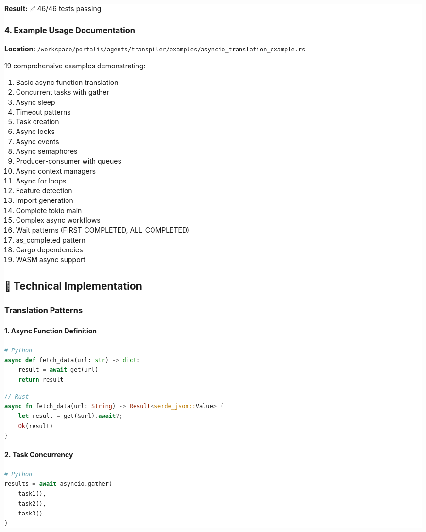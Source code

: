 **Result:** ✅ 46/46 tests passing

### 4. Example Usage Documentation

**Location:** `/workspace/portalis/agents/transpiler/examples/asyncio_translation_example.rs`

19 comprehensive examples demonstrating:
1. Basic async function translation
2. Concurrent tasks with gather
3. Async sleep
4. Timeout patterns
5. Task creation
6. Async locks
7. Async events
8. Async semaphores
9. Producer-consumer with queues
10. Async context managers
11. Async for loops
12. Feature detection
13. Import generation
14. Complete tokio main
15. Complex async workflows
16. Wait patterns (FIRST_COMPLETED, ALL_COMPLETED)
17. as_completed pattern
18. Cargo dependencies
19. WASM async support

## 🔧 Technical Implementation

### Translation Patterns

#### 1. Async Function Definition
```python
# Python
async def fetch_data(url: str) -> dict:
    result = await get(url)
    return result
```

```rust
// Rust
async fn fetch_data(url: String) -> Result<serde_json::Value> {
    let result = get(&url).await?;
    Ok(result)
}
```

#### 2. Task Concurrency
```python
# Python
results = await asyncio.gather(
    task1(),
    task2(),
    task3()
)
```
